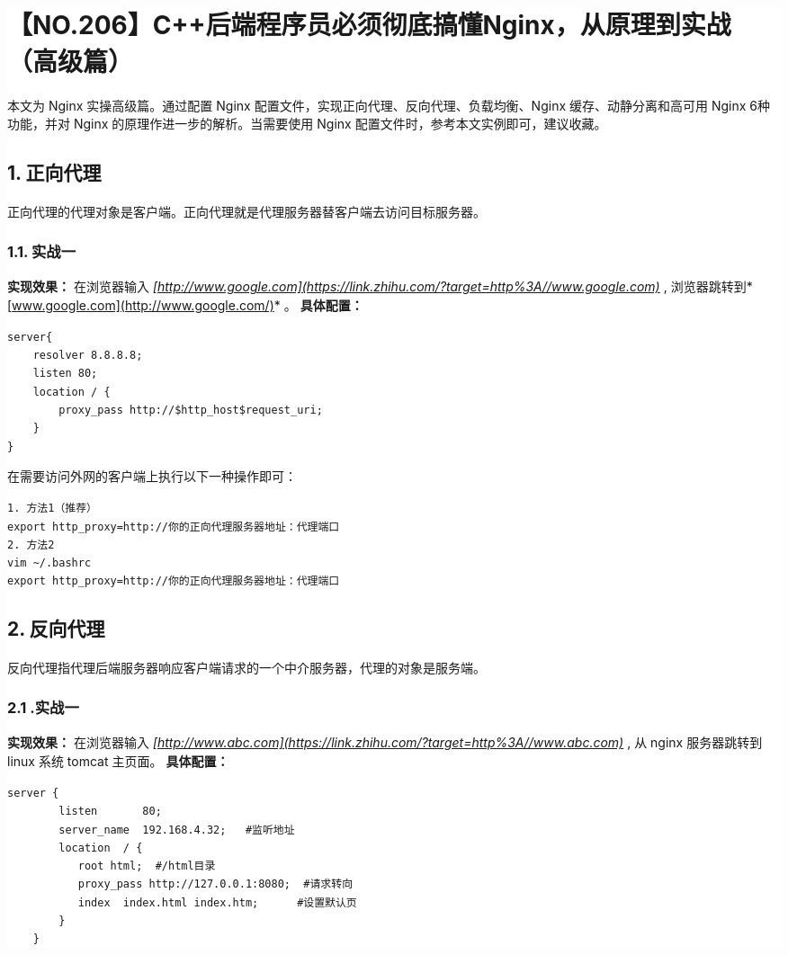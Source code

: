 # 【NO.206】C++后端程序员必须彻底搞懂Nginx，从原理到实战（高级篇）

本文为 Nginx 实操高级篇。通过配置 Nginx 配置文件，实现正向代理、反向代理、负载均衡、Nginx 缓存、动静分离和高可用 Nginx 6种功能，并对 Nginx 的原理作进一步的解析。当需要使用 Nginx 配置文件时，参考本文实例即可，建议收藏。

## 1. 正向代理

正向代理的代理对象是客户端。正向代理就是代理服务器替客户端去访问目标服务器。

### 1.1. 实战一

**实现效果：**
在浏览器输入 *[http://www.google.com](https://link.zhihu.com/?target=http%3A//www.google.com)* , 浏览器跳转到*[www.google.com](http://www.google.com/)* 。
**具体配置：**

```
server{
    resolver 8.8.8.8;
    listen 80;
    location / {
        proxy_pass http://$http_host$request_uri;
    }
}
```

在需要访问外网的客户端上执行以下一种操作即可：

```
1. 方法1（推荐）
export http_proxy=http://你的正向代理服务器地址：代理端口   
2. 方法2
vim ~/.bashrc
export http_proxy=http://你的正向代理服务器地址：代理端口
```

## 2. 反向代理

反向代理指代理后端服务器响应客户端请求的一个中介服务器，代理的对象是服务端。

### 2.1 .实战一

**实现效果：**
在浏览器输入 *[http://www.abc.com](https://link.zhihu.com/?target=http%3A//www.abc.com)* , 从 nginx 服务器跳转到 linux 系统 tomcat 主页面。
**具体配置：**

```
server {
        listen       80;   
        server_name  192.168.4.32;   #监听地址
        location  / {       
           root html;  #/html目录
           proxy_pass http://127.0.0.1:8080;  #请求转向
           index  index.html index.htm;      #设置默认页       
        } 
    }
```
